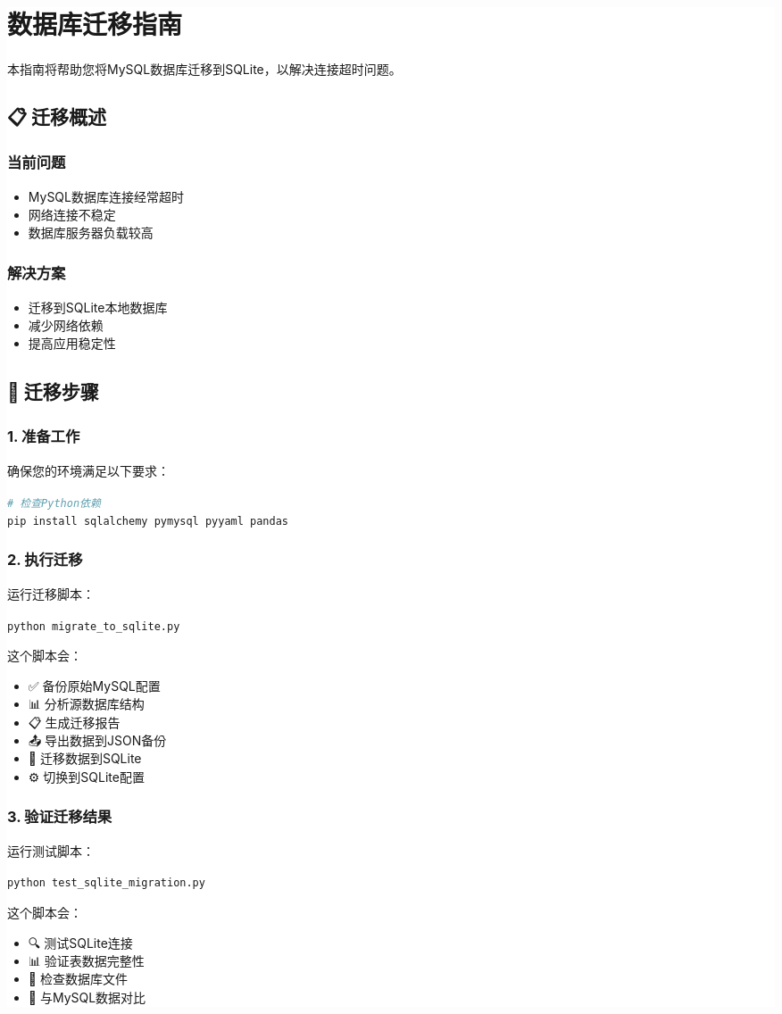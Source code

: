 # 数据库迁移指南

本指南将帮助您将MySQL数据库迁移到SQLite，以解决连接超时问题。

## 📋 迁移概述

### 当前问题
- MySQL数据库连接经常超时
- 网络连接不稳定
- 数据库服务器负载较高

### 解决方案
- 迁移到SQLite本地数据库
- 减少网络依赖
- 提高应用稳定性

## 🚀 迁移步骤

### 1. 准备工作

确保您的环境满足以下要求：
```bash
# 检查Python依赖
pip install sqlalchemy pymysql pyyaml pandas
```

### 2. 执行迁移

运行迁移脚本：
```bash
python migrate_to_sqlite.py
```

这个脚本会：
- ✅ 备份原始MySQL配置
- 📊 分析源数据库结构
- 📋 生成迁移报告
- 📤 导出数据到JSON备份
- 🔄 迁移数据到SQLite
- ⚙️ 切换到SQLite配置

### 3. 验证迁移结果

运行测试脚本：
```bash
python test_sqlite_migration.py
```

这个脚本会：
- 🔍 测试SQLite连接
- 📊 验证表数据完整性
- 📁 检查数据库文件
- 🔄 与MySQL数据对比
